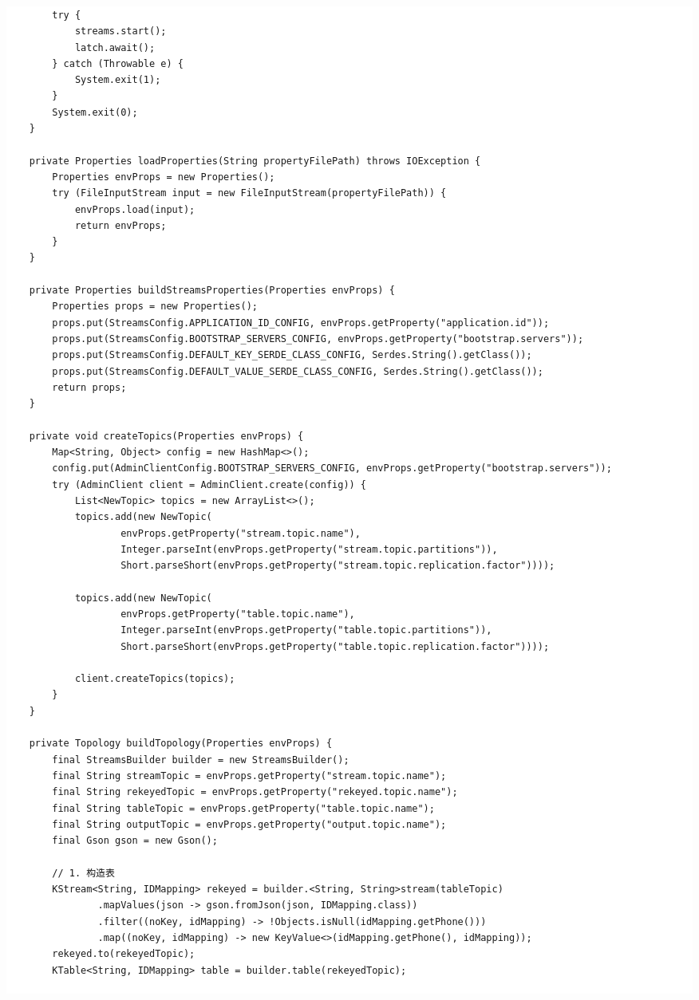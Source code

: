 ```
        try {
            streams.start();
            latch.await();
        } catch (Throwable e) {
            System.exit(1);
        }
        System.exit(0);
    }
 
    private Properties loadProperties(String propertyFilePath) throws IOException {
        Properties envProps = new Properties();
        try (FileInputStream input = new FileInputStream(propertyFilePath)) {
            envProps.load(input);
            return envProps;
        }
    }
 
    private Properties buildStreamsProperties(Properties envProps) {
        Properties props = new Properties();
        props.put(StreamsConfig.APPLICATION_ID_CONFIG, envProps.getProperty("application.id"));
        props.put(StreamsConfig.BOOTSTRAP_SERVERS_CONFIG, envProps.getProperty("bootstrap.servers"));
        props.put(StreamsConfig.DEFAULT_KEY_SERDE_CLASS_CONFIG, Serdes.String().getClass());
        props.put(StreamsConfig.DEFAULT_VALUE_SERDE_CLASS_CONFIG, Serdes.String().getClass());
        return props;
    }
 
    private void createTopics(Properties envProps) {
        Map<String, Object> config = new HashMap<>();
        config.put(AdminClientConfig.BOOTSTRAP_SERVERS_CONFIG, envProps.getProperty("bootstrap.servers"));
        try (AdminClient client = AdminClient.create(config)) {
            List<NewTopic> topics = new ArrayList<>();
            topics.add(new NewTopic(
                    envProps.getProperty("stream.topic.name"),
                    Integer.parseInt(envProps.getProperty("stream.topic.partitions")),
                    Short.parseShort(envProps.getProperty("stream.topic.replication.factor"))));
 
            topics.add(new NewTopic(
                    envProps.getProperty("table.topic.name"),
                    Integer.parseInt(envProps.getProperty("table.topic.partitions")),
                    Short.parseShort(envProps.getProperty("table.topic.replication.factor"))));
 
            client.createTopics(topics);
        }
    }
 
    private Topology buildTopology(Properties envProps) {
        final StreamsBuilder builder = new StreamsBuilder();
        final String streamTopic = envProps.getProperty("stream.topic.name");
        final String rekeyedTopic = envProps.getProperty("rekeyed.topic.name");
        final String tableTopic = envProps.getProperty("table.topic.name");
        final String outputTopic = envProps.getProperty("output.topic.name");
        final Gson gson = new Gson();
 
        // 1. 构造表
        KStream<String, IDMapping> rekeyed = builder.<String, String>stream(tableTopic)
                .mapValues(json -> gson.fromJson(json, IDMapping.class))
                .filter((noKey, idMapping) -> !Objects.isNull(idMapping.getPhone()))
                .map((noKey, idMapping) -> new KeyValue<>(idMapping.getPhone(), idMapping));
        rekeyed.to(rekeyedTopic);
        KTable<String, IDMapping> table = builder.table(rekeyedTopic);
 
```